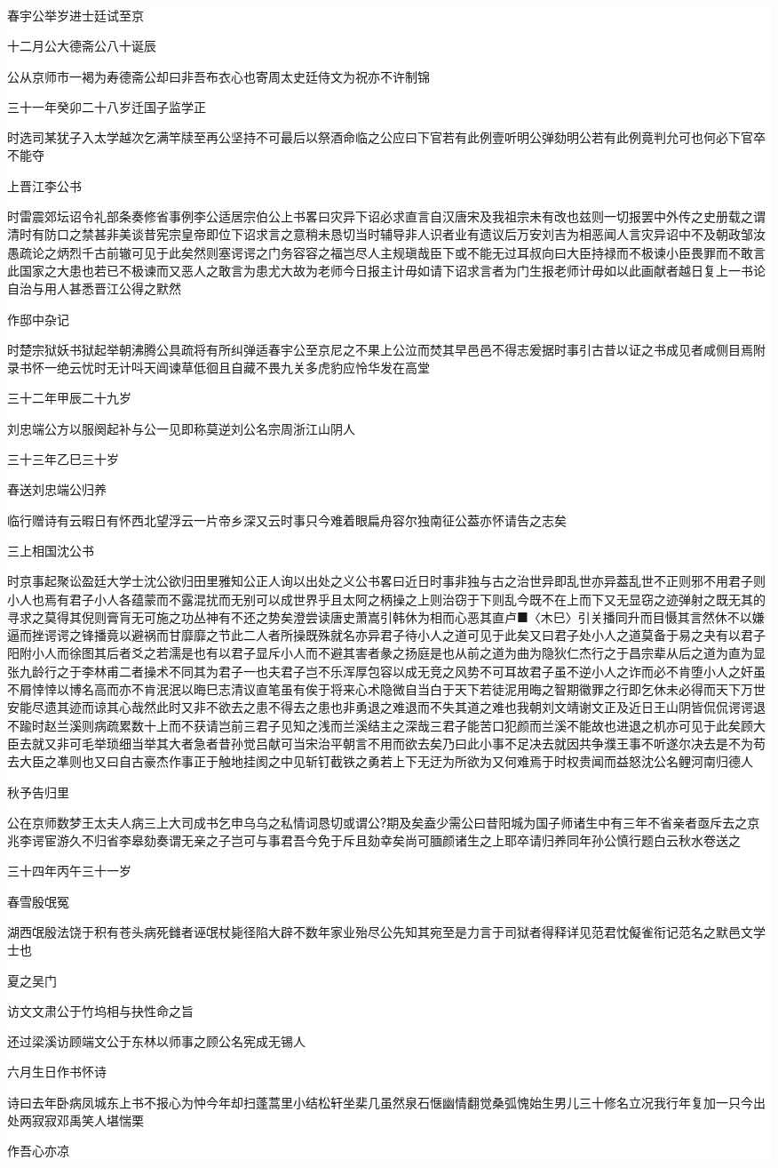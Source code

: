 春宇公举岁进士廷试至京  

十二月公大德斋公八十诞辰  

公从京师市一褐为寿德斋公却曰非吾布衣心也寄周太史廷侍文为祝亦不许制锦  

三十一年癸卯二十八岁迁国子监学正  

时选司某犹子入太学越次乞满竿牍至再公坚持不可最后以祭酒命临之公应曰下官若有此例壹听明公弹劾明公若有此例竟判允可也何必下官卒不能夺  

上晋江李公书  

时雷震郊坛诏令礼部条奏修省事例李公适居宗伯公上书畧曰灾异下诏必求直言自汉唐宋及我祖宗未有改也兹则一切报罢中外传之史册载之谓清时有防口之禁甚非美谈昔宪宗皇帝即位下诏求言之意稍未恳切当时辅导非人识者业有遗议后万安刘吉为相恶闻人言灾异诏中不及朝政邹汝愚疏论之炳烈千古前辙可见于此矣然则塞谔谔之门务容容之福岂尽人主规瑱哉臣下或不能无过耳叔向曰大臣持禄而不极谏小臣畏罪而不敢言此国家之大患也若已不极谏而又恶人之敢言为患尤大故为老师今日报主计毋如请下诏求言者为门生报老师计毋如以此画献者越日复上一书论自治与用人甚悉晋江公得之默然  

作邸中杂记  

时楚宗狱妖书狱起举朝沸腾公具疏将有所纠弹适春宇公至京尼之不果上公泣而焚其早邑邑不得志爰据时事引古昔以证之书成见者咸侧目焉附录书怀一绝云忧时无计呌天阊谏草低徊且自藏不畏九关多虎豹应怜华发在高堂  

三十二年甲辰二十九岁  

刘忠端公方以服阕起补与公一见即称莫逆刘公名宗周浙江山阴人  

三十三年乙巳三十岁  

春送刘忠端公归养  

临行赠诗有云暇日有怀西北望浮云一片帝乡深又云时事只今难着眼扁舟容尔独南征公葢亦怀请告之志矣  

三上相国沈公书  

时京事起聚讼盈廷大学士沈公欲归田里雅知公正人询以出处之义公书畧曰近日时事非独与古之治世异即乱世亦异葢乱世不正则邪不用君子则小人也焉有君子小人各蕴蒙而不露混扰而无别可以成世界乎且太阿之柄操之上则治窃于下则乱今既不在上而下又无显窃之迹弹射之既无其的寻求之莫得其倪则膏肓无可施之功丛神有不还之势矣澄尝读唐史萧嵩引韩休为相而心恶其直卢■〈木巳〉引关播同升而目慑其言然休不以嫌逼而挫谔谔之锋播竟以避祸而甘靡靡之节此二人者所操既殊就名亦异君子待小人之道可见于此矣又曰君子处小人之道莫备于易之夬有以君子阳附小人而徐图其后者爻之若濡是也有以君子显斥小人而不避其害者彖之扬庭是也从前之道为曲为隐狄仁杰行之于昌宗辈从后之道为直为显张九龄行之于李林甫二者操术不同其为君子一也夫君子岂不乐浑厚包容以成无竞之风势不可耳故君子虽不逆小人之诈而必不肯堕小人之奸虽不屑悻悻以博名高而亦不肯泯泯以晦巳志清议直笔虽有俟于将来心术隐微自当白于天下若徒泥用晦之智期徽罪之行即乞休未必得而天下万世安能尽遗其迹而谅其心哉然此时又非不欲去之患不得去之患也非勇退之难退而不失其道之难也我朝刘文靖谢文正及近日王山阴皆侃侃谔谔退不踰时赵兰溪则病疏累数十上而不获请岂前三君子见知之浅而兰溪结主之深哉三君子能苦口犯颜而兰溪不能故也进退之机亦可见于此矣顾大臣去就又非可毛举琐细当举其大者急者昔孙觉吕献可当宋治平朝言不用而欲去矣乃曰此小事不足决去就因共争濮王事不听遂尔决去是不为苟去大臣之凖则也又曰自古豪杰作事正于触地挂阂之中见斩钉截铁之勇若上下无迂为所欲为又何难焉于时权贵闻而益怒沈公名鲤河南归德人  

秋予告归里  

公在京师数梦王太夫人病三上大司成书乞申乌乌之私情词恳切或谓公?期及矣盍少需公曰昔阳城为国子师诸生中有三年不省亲者亟斥去之京兆李谔宦游久不归省李皋劾奏谓无亲之子岂可与事君吾今免于斥且劾幸矣尚可腼颜诸生之上耶卒请归养同年孙公慎行题白云秋水卷送之  

三十四年丙午三十一岁  

春雪殷氓冤  

湖西氓殷法饶于积有苍头病死雠者诬氓杖毙径陷大辟不数年家业殆尽公先知其宛至是力言于司狱者得释详见范君忱儗雀衔记范名之默邑文学士也  

夏之吴门  

访文文肃公于竹坞相与抉性命之旨  

还过梁溪访顾端文公于东林以师事之顾公名宪成无锡人  

六月生日作书怀诗  

诗曰去年卧病凤城东上书不报心为忡今年却扫蓬蒿里小结松轩坐棐几虽然泉石惬幽情翻觉桑弧愧始生男儿三十修名立况我行年复加一只今出处两寂寂邓禹笑人堪惴栗  

作吾心亦凉  
